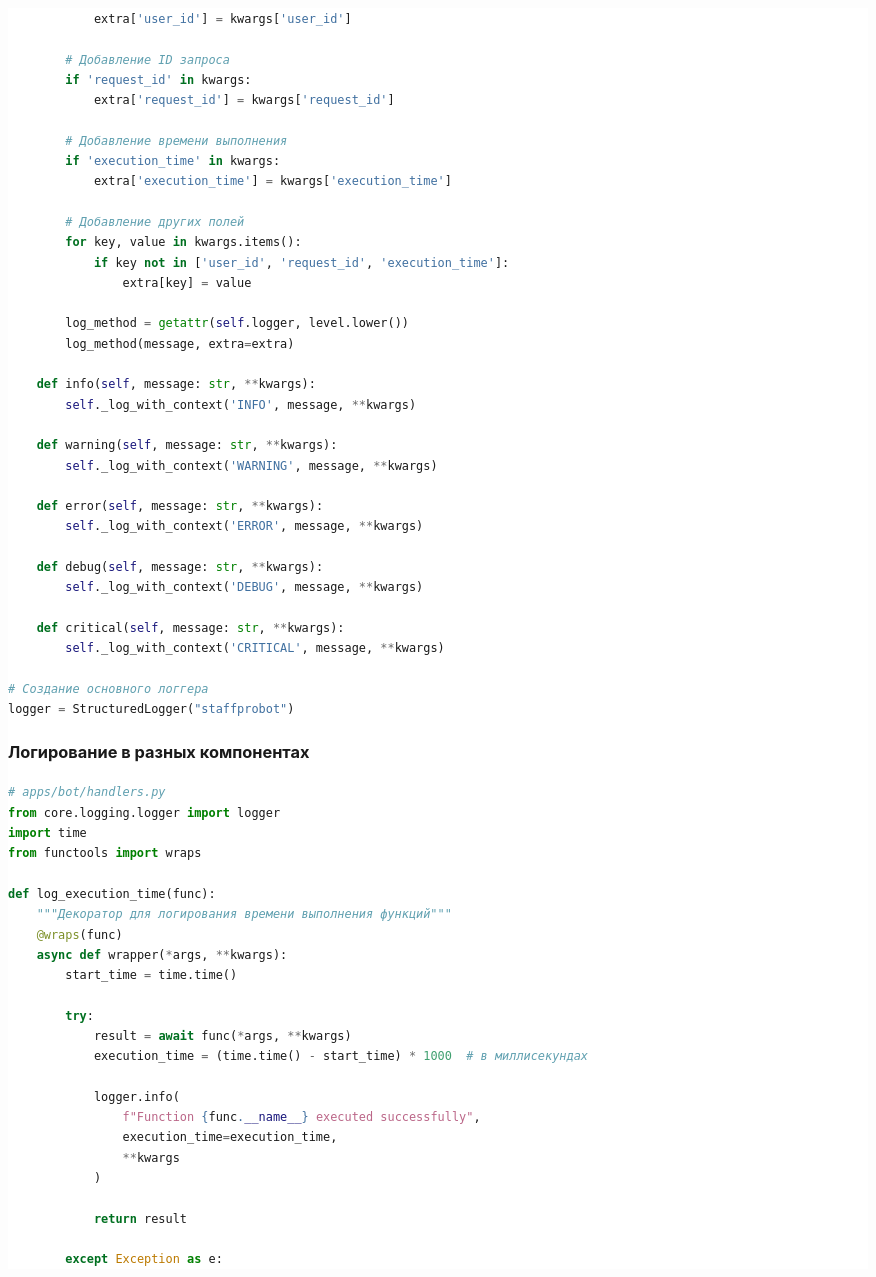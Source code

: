 ```python
            extra['user_id'] = kwargs['user_id']
        
        # Добавление ID запроса
        if 'request_id' in kwargs:
            extra['request_id'] = kwargs['request_id']
        
        # Добавление времени выполнения
        if 'execution_time' in kwargs:
            extra['execution_time'] = kwargs['execution_time']
        
        # Добавление других полей
        for key, value in kwargs.items():
            if key not in ['user_id', 'request_id', 'execution_time']:
                extra[key] = value
        
        log_method = getattr(self.logger, level.lower())
        log_method(message, extra=extra)
    
    def info(self, message: str, **kwargs):
        self._log_with_context('INFO', message, **kwargs)
    
    def warning(self, message: str, **kwargs):
        self._log_with_context('WARNING', message, **kwargs)
    
    def error(self, message: str, **kwargs):
        self._log_with_context('ERROR', message, **kwargs)
    
    def debug(self, message: str, **kwargs):
        self._log_with_context('DEBUG', message, **kwargs)
    
    def critical(self, message: str, **kwargs):
        self._log_with_context('CRITICAL', message, **kwargs)

# Создание основного логгера
logger = StructuredLogger("staffprobot")
```

### Логирование в разных компонентах
```python
# apps/bot/handlers.py
from core.logging.logger import logger
import time
from functools import wraps

def log_execution_time(func):
    """Декоратор для логирования времени выполнения функций"""
    @wraps(func)
    async def wrapper(*args, **kwargs):
        start_time = time.time()
        
        try:
            result = await func(*args, **kwargs)
            execution_time = (time.time() - start_time) * 1000  # в миллисекундах
            
            logger.info(
                f"Function {func.__name__} executed successfully",
                execution_time=execution_time,
                **kwargs
            )
            
            return result
            
        except Exception as e:
```